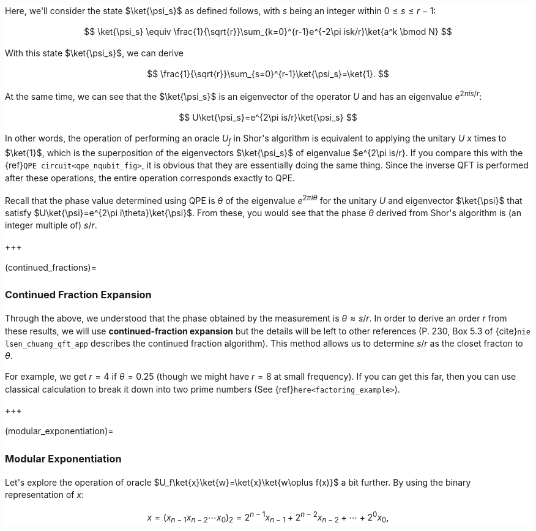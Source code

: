 Here, we'll consider the state $\ket{\psi_s}$ as defined follows, with $s$ being an integer within $0 \leq s \leq r-1$:

$$
\ket{\psi_s} \equiv \frac{1}{\sqrt{r}}\sum_{k=0}^{r-1}e^{-2\pi isk/r}\ket{a^k \bmod N}
$$

With this state $\ket{\psi_s}$, we can derive  

$$
\frac{1}{\sqrt{r}}\sum_{s=0}^{r-1}\ket{\psi_s}=\ket{1}.
$$

At the same time, we can see that the $\ket{\psi_s}$ is an eigenvector of the operator $U$ and has an eigenvalue $e^{2\pi is/r}$:

$$
U\ket{\psi_s}=e^{2\pi is/r}\ket{\psi_s}
$$

In other words, the operation of performing an oracle $U_f$ in Shor's algorithm is equivalent to applying the unitary $U$ $x$ times to $\ket{1}$, which is the superposition of the eigenvectors $\ket{\psi_s}$ of eigenvalue $e^{2\pi is/r}. If you compare this with the {ref}`QPE circuit<qpe_nqubit_fig>`, it is obvious that they are essentially doing the same thing. Since the inverse QFT is performed after these operations, the entire operation corresponds exactly to QPE.

Recall that the phase value determined using QPE is $\theta$ of the eigenvalue $e^{2\pi i\theta}$ for the unitary $U$ and eigenvector $\ket{\psi}$ that satisfy $U\ket{\psi}=e^{2\pi i\theta}\ket{\psi}$. From these, you would see that the phase $\theta$ derived from Shor's algorithm is (an integer multiple of) $s/r$.

+++

(continued_fractions)=
### Continued Fraction Expansion

Through the above, we understood that the phase obtained by the measurement is $\theta \approx s/r$. In order to derive an order $r$ from these results, we will use **continued-fraction expansion** but the details will be left to other references (P. 230, Box 5.3 of {cite}`nielsen_chuang_qft_app` describes the continued fraction algorithm). This method allows us to determine $s/r$ as the closet fracton to $\theta$.

For example, we get $r=4$ if $\theta=0.25$ (though we might have $r=8$ at small frequency). If you can get this far, then you can use classical calculation to break it down into two prime numbers (See {ref}`here<factoring_example>`).

+++

(modular_exponentiation)=
### Modular Exponentiation

Let's explore the operation of oracle $U_f\ket{x}\ket{w}=\ket{x}\ket{w\oplus f(x)}$ a bit further. By using the binary representation of $x$:

$$
x=(x_{n-1}x_{n-2}\cdots x_0)_2 = 2^{n-1}x_{n-1}+2^{n-2}x_{n-2}+\cdots+2^0x_0,
$$
